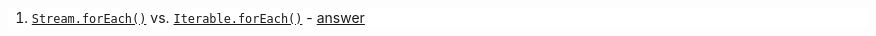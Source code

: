1. [`Stream.forEach()`](https://docs.oracle.com/en/java/javase/14/docs/api/java.base/java/util/stream/Stream.html#forEach(java.util.function.Consumer)) vs. [`Iterable.forEach()`](https://docs.oracle.com/en/java/javase/14/docs/api/java.base/java/lang/Iterable.html#forEach(java.util.function.Consumer)) - [answer](https://stackoverflow.com/questions/23218874/what-is-difference-between-collection-stream-foreach-and-collection-foreach/23232560#23232560)
